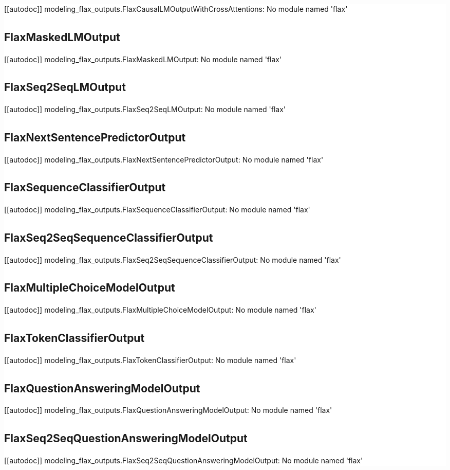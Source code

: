 [[autodoc]] modeling_flax_outputs.FlaxCausalLMOutputWithCrossAttentions: No module named 'flax'

## FlaxMaskedLMOutput

[[autodoc]] modeling_flax_outputs.FlaxMaskedLMOutput: No module named 'flax'

## FlaxSeq2SeqLMOutput

[[autodoc]] modeling_flax_outputs.FlaxSeq2SeqLMOutput: No module named 'flax'

## FlaxNextSentencePredictorOutput

[[autodoc]] modeling_flax_outputs.FlaxNextSentencePredictorOutput: No module named 'flax'

## FlaxSequenceClassifierOutput

[[autodoc]] modeling_flax_outputs.FlaxSequenceClassifierOutput: No module named 'flax'

## FlaxSeq2SeqSequenceClassifierOutput

[[autodoc]] modeling_flax_outputs.FlaxSeq2SeqSequenceClassifierOutput: No module named 'flax'

## FlaxMultipleChoiceModelOutput

[[autodoc]] modeling_flax_outputs.FlaxMultipleChoiceModelOutput: No module named 'flax'

## FlaxTokenClassifierOutput

[[autodoc]] modeling_flax_outputs.FlaxTokenClassifierOutput: No module named 'flax'

## FlaxQuestionAnsweringModelOutput

[[autodoc]] modeling_flax_outputs.FlaxQuestionAnsweringModelOutput: No module named 'flax'

## FlaxSeq2SeqQuestionAnsweringModelOutput

[[autodoc]] modeling_flax_outputs.FlaxSeq2SeqQuestionAnsweringModelOutput: No module named 'flax'
